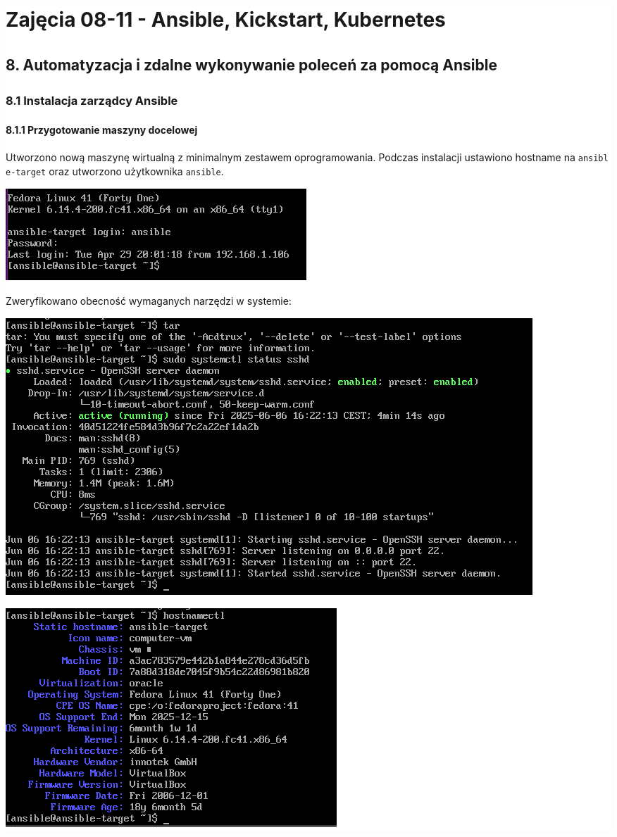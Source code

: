 # Zajęcia 08-11 - Ansible, Kickstart, Kubernetes

## 8. Automatyzacja i zdalne wykonywanie poleceń za pomocą Ansible

### 8.1 Instalacja zarządcy Ansible

#### 8.1.1 Przygotowanie maszyny docelowej

Utworzono nową maszynę wirtualną z minimalnym zestawem oprogramowania. Podczas instalacji ustawiono hostname na `ansible-target` oraz utworzono użytkownika `ansible`.

![Hostname Target](Lab8/Photos/1.png)

Zweryfikowano obecność wymaganych narzędzi w systemie:

![SSH Status](Lab8/Photos/2.png)

![Target Hostname](Lab8/Photos/3.png)
